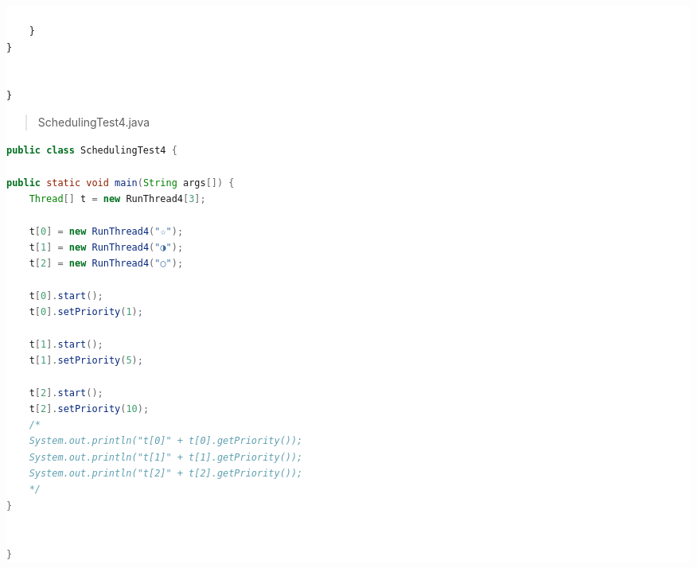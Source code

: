 ```

    }
}


}
```

> SchedulingTest4.java
 
```java
public class SchedulingTest4 {

public static void main(String args[]) {
    Thread[] t = new RunThread4[3];

    t[0] = new RunThread4("☆");
    t[1] = new RunThread4("◑");
    t[2] = new RunThread4("○");

    t[0].start();
    t[0].setPriority(1);

    t[1].start();
    t[1].setPriority(5);

    t[2].start();
    t[2].setPriority(10);
    /*
    System.out.println("t[0]" + t[0].getPriority());
    System.out.println("t[1]" + t[1].getPriority());
    System.out.println("t[2]" + t[2].getPriority());
    */
}


}
```
